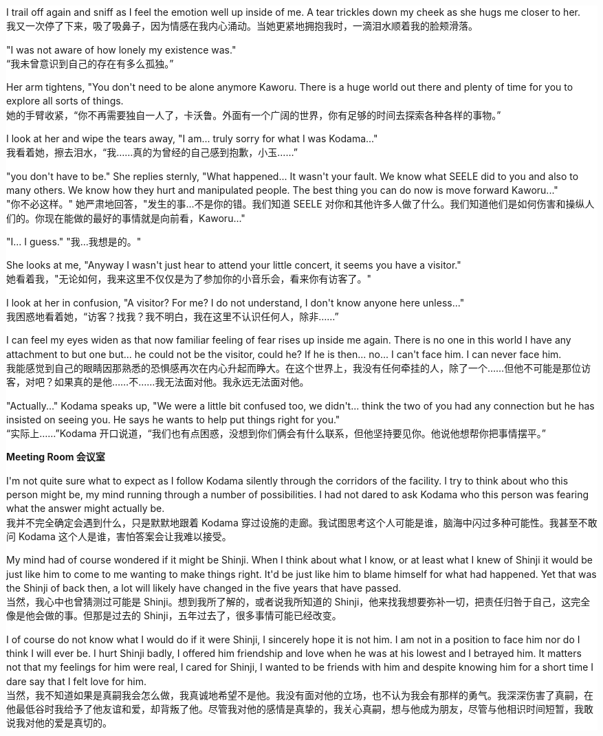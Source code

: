 I trail off again and sniff as I feel the emotion well up inside of me. A tear trickles down my cheek as she hugs me closer to her.  
我又一次停了下来，吸了吸鼻子，因为情感在我内心涌动。当她更紧地拥抱我时，一滴泪水顺着我的脸颊滑落。

"I was not aware of how lonely my existence was."  
“我未曾意识到自己的存在有多么孤独。”

Her arm tightens, "You don't need to be alone anymore Kaworu. There is a huge world out there and plenty of time for you to explore all sorts of things.  
她的手臂收紧，“你不再需要独自一人了，卡沃鲁。外面有一个广阔的世界，你有足够的时间去探索各种各样的事物。”

I look at her and wipe the tears away, "I am... truly sorry for what I was Kodama..."  
我看着她，擦去泪水，“我……真的为曾经的自己感到抱歉，小玉……”

"you don't have to be." She replies sternly, "What happened... It wasn't your fault. We know what SEELE did to you and also to many others. We know how they hurt and manipulated people. The best thing you can do now is move forward Kaworu..."  
"你不必这样。" 她严肃地回答，"发生的事...不是你的错。我们知道 SEELE 对你和其他许多人做了什么。我们知道他们是如何伤害和操纵人们的。你现在能做的最好的事情就是向前看，Kaworu..."

"I... I guess." "我...我想是的。"

She looks at me, "Anyway I wasn't just hear to attend your little concert, it seems you have a visitor."  
她看着我，"无论如何，我来这里不仅仅是为了参加你的小音乐会，看来你有访客了。"

I look at her in confusion, "A visitor? For me? I do not understand, I don't know anyone here unless..."  
我困惑地看着她，“访客？找我？我不明白，我在这里不认识任何人，除非……”

I can feel my eyes widen as that now familiar feeling of fear rises up inside me again. There is no one in this world I have any attachment to but one but... he could not be the visitor, could he? If he is then... no... I can't face him. I can never face him.  
我能感觉到自己的眼睛因那熟悉的恐惧感再次在内心升起而睁大。在这个世界上，我没有任何牵挂的人，除了一个……但他不可能是那位访客，对吧？如果真的是他……不……我无法面对他。我永远无法面对他。

"Actually..." Kodama speaks up, "We were a little bit confused too, we didn't... think the two of you had any connection but he has insisted on seeing you. He says he wants to help put things right for you."  
“实际上……”Kodama 开口说道，“我们也有点困惑，没想到你们俩会有什么联系，但他坚持要见你。他说他想帮你把事情摆平。”

**Meeting Room 会议室**

I'm not quite sure what to expect as I follow Kodama silently through the corridors of the facility. I try to think about who this person might be, my mind running through a number of possibilities. I had not dared to ask Kodama who this person was fearing what the answer might actually be.  
我并不完全确定会遇到什么，只是默默地跟着 Kodama 穿过设施的走廊。我试图思考这个人可能是谁，脑海中闪过多种可能性。我甚至不敢问 Kodama 这个人是谁，害怕答案会让我难以接受。

My mind had of course wondered if it might be Shinji. When I think about what I know, or at least what I knew of Shinji it would be just like him to come to me wanting to make things right. It'd be just like him to blame himself for what had happened. Yet that was the Shinji of back then, a lot will likely have changed in the five years that have passed.  
当然，我心中也曾猜测过可能是 Shinji。想到我所了解的，或者说我所知道的 Shinji，他来找我想要弥补一切，把责任归咎于自己，这完全像是他会做的事。但那是过去的 Shinji，五年过去了，很多事情可能已经改变。

I of course do not know what I would do if it were Shinji, I sincerely hope it is not him. I am not in a position to face him nor do I think I will ever be. I hurt Shinji badly, I offered him friendship and love when he was at his lowest and I betrayed him. It matters not that my feelings for him were real, I cared for Shinji, I wanted to be friends with him and despite knowing him for a short time I dare say that I felt love for him.  
当然，我不知道如果是真嗣我会怎么做，我真诚地希望不是他。我没有面对他的立场，也不认为我会有那样的勇气。我深深伤害了真嗣，在他最低谷时我给予了他友谊和爱，却背叛了他。尽管我对他的感情是真挚的，我关心真嗣，想与他成为朋友，尽管与他相识时间短暂，我敢说我对他的爱是真切的。

